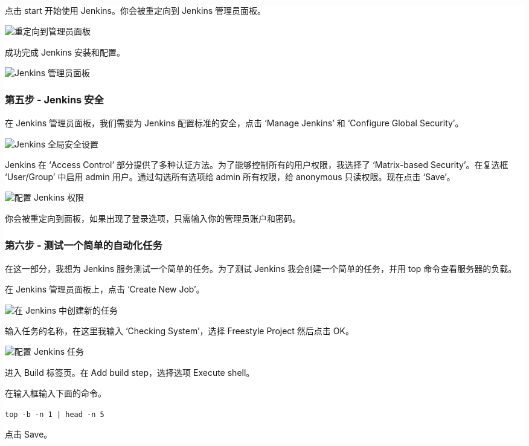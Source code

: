 
点击 start 开始使用 Jenkins。你会被重定向到 Jenkins 管理员面板。


![重定向到管理员面板](/Asserts/Images/album/201705/08/082938i2pwpd5m715t1kdt.png)


成功完成 Jenkins 安装和配置。


![Jenkins 管理员面板](/Asserts/Images/album/201705/08/082939lllbnfo6q8zimdiq.png)


### 第五步 - Jenkins 安全


在 Jenkins 管理员面板，我们需要为 Jenkins 配置标准的安全，点击 ‘Manage Jenkins’ 和 ‘Configure Global Security’。


![Jenkins 全局安全设置](/Asserts/Images/album/201705/08/082939i0pfgt28v9opu3zg.png)


Jenkins 在 ‘Access Control’ 部分提供了多种认证方法。为了能够控制所有的用户权限，我选择了 ‘Matrix-based Security’。在复选框 ‘User/Group’ 中启用 admin 用户。通过勾选所有选项给 admin 所有权限，给 anonymous 只读权限。现在点击 ‘Save’。


![配置 Jenkins 权限](/Asserts/Images/album/201705/08/082940imizr93mamzqqy5f.png)


你会被重定向到面板，如果出现了登录选项，只需输入你的管理员账户和密码。


### 第六步 - 测试一个简单的自动化任务


在这一部分，我想为 Jenkins 服务测试一个简单的任务。为了测试 Jenkins 我会创建一个简单的任务，并用 top 命令查看服务器的负载。


在 Jenkins 管理员面板上，点击 ‘Create New Job’。


![在 Jenkins 中创建新的任务](/Asserts/Images/album/201705/08/082940cuvm06ut2mcv4t7s.png)


输入任务的名称，在这里我输入 ‘Checking System’，选择 Freestyle Project 然后点击 OK。


![配置 Jenkins 任务](/Asserts/Images/album/201705/08/082940qzb6ggxb33686tt1.png)


进入 Build 标签页。在 Add build step，选择选项 Execute shell。


在输入框输入下面的命令。



```
top -b -n 1 | head -n 5

```

点击 Save。
